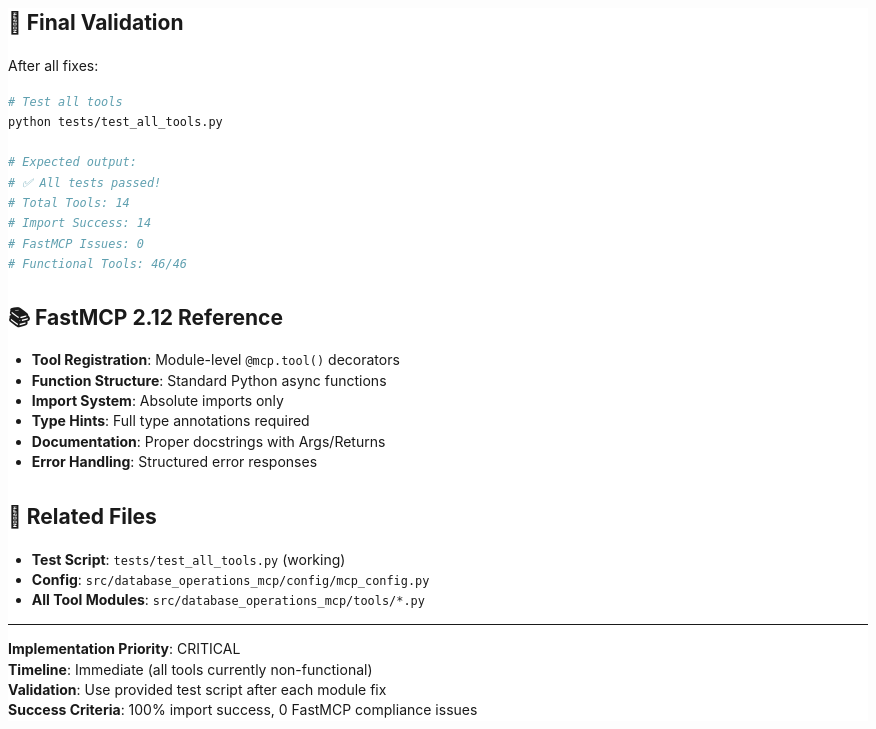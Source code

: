 ## 🎯 Final Validation

After all fixes:

```bash
# Test all tools
python tests/test_all_tools.py

# Expected output:
# ✅ All tests passed!
# Total Tools: 14
# Import Success: 14
# FastMCP Issues: 0
# Functional Tools: 46/46
```

## 📚 FastMCP 2.12 Reference

- **Tool Registration**: Module-level `@mcp.tool()` decorators
- **Function Structure**: Standard Python async functions  
- **Import System**: Absolute imports only
- **Type Hints**: Full type annotations required
- **Documentation**: Proper docstrings with Args/Returns
- **Error Handling**: Structured error responses

## 🔗 Related Files

- **Test Script**: `tests/test_all_tools.py` (working)
- **Config**: `src/database_operations_mcp/config/mcp_config.py`
- **All Tool Modules**: `src/database_operations_mcp/tools/*.py`

---

**Implementation Priority**: CRITICAL  
**Timeline**: Immediate (all tools currently non-functional)  
**Validation**: Use provided test script after each module fix  
**Success Criteria**: 100% import success, 0 FastMCP compliance issues